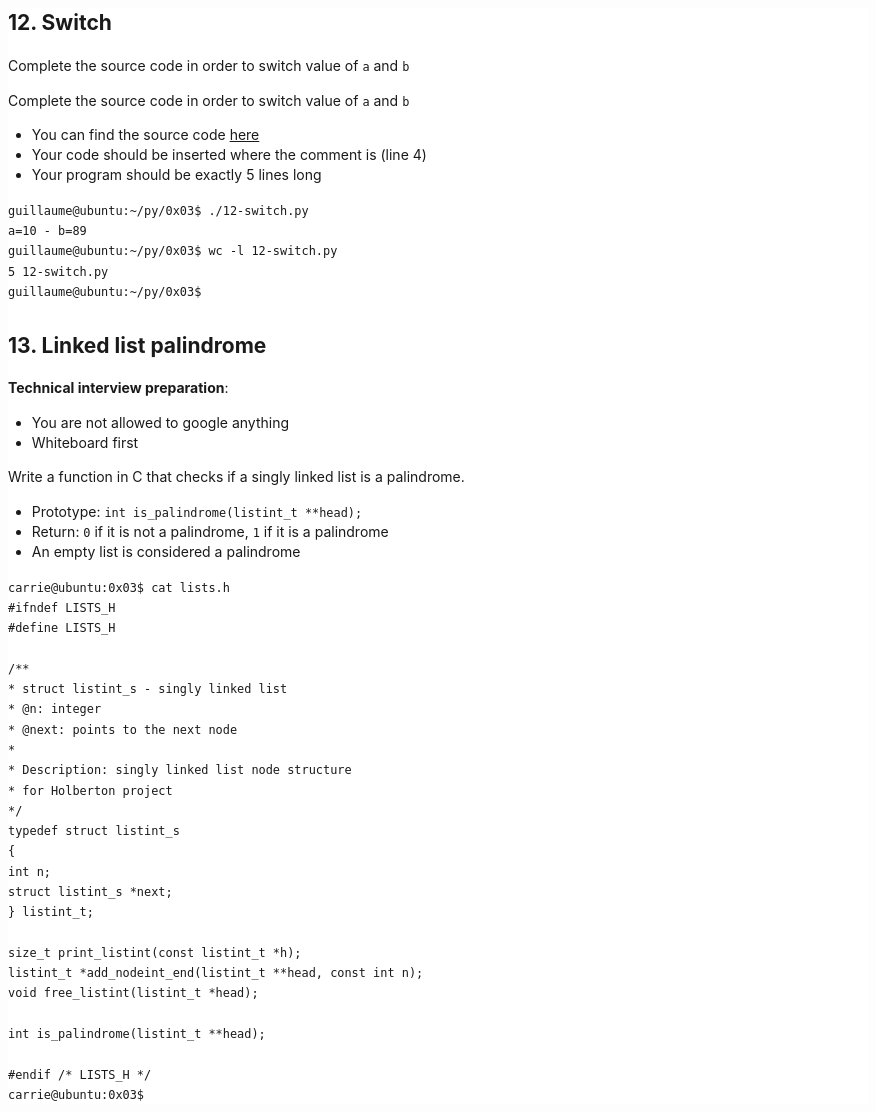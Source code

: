 
## 12. Switch
Complete the source code in order to switch value of `a` and `b`

Complete the source code in order to switch value of `a` and `b`
+ You can find the source code [here](https://intranet.hbtn.io/rltoken/RfHRsVZK5IVZ5e4-0WAOJQ)
+ Your code should be inserted where the comment is (line 4)
+ Your program should be exactly 5 lines long

```
guillaume@ubuntu:~/py/0x03$ ./12-switch.py
a=10 - b=89
guillaume@ubuntu:~/py/0x03$ wc -l 12-switch.py
5 12-switch.py
guillaume@ubuntu:~/py/0x03$ 
```


## 13. Linked list palindrome

**Technical interview preparation**: 
+ You are not allowed to google anything
+ Whiteboard first

Write a function in C that checks if a singly linked list is a palindrome.
+ Prototype: `int is_palindrome(listint_t **head);`
+ Return: `0` if it is not a palindrome, `1` if it is a palindrome
+ An empty list is considered a palindrome

```
carrie@ubuntu:0x03$ cat lists.h 
#ifndef LISTS_H
#define LISTS_H

/**
* struct listint_s - singly linked list
* @n: integer
* @next: points to the next node
*
* Description: singly linked list node structure
* for Holberton project
*/
typedef struct listint_s
{
int n;
struct listint_s *next;
} listint_t;

size_t print_listint(const listint_t *h);
listint_t *add_nodeint_end(listint_t **head, const int n);
void free_listint(listint_t *head);

int is_palindrome(listint_t **head);

#endif /* LISTS_H */
carrie@ubuntu:0x03$
```
